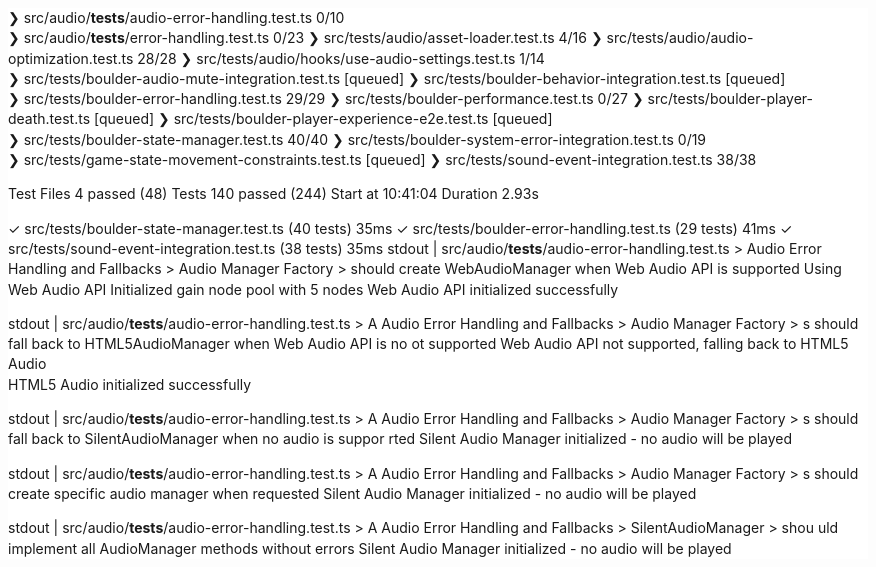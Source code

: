 
 ❯ src/audio/__tests__/audio-error-handling.test.ts 0/10     
 ❯ src/audio/__tests__/error-handling.test.ts 0/23
 ❯ src/tests/audio/asset-loader.test.ts 4/16
 ❯ src/tests/audio/audio-optimization.test.ts 28/28
 ❯ src/tests/audio/hooks/use-audio-settings.test.ts 1/14     
 ❯ src/tests/boulder-audio-mute-integration.test.ts [queued] 
 ❯ src/tests/boulder-behavior-integration.test.ts [queued]   
 ❯ src/tests/boulder-error-handling.test.ts 29/29
 ❯ src/tests/boulder-performance.test.ts 0/27
 ❯ src/tests/boulder-player-death.test.ts [queued]
 ❯ src/tests/boulder-player-experience-e2e.test.ts [queued]  
 ❯ src/tests/boulder-state-manager.test.ts 40/40
 ❯ src/tests/boulder-system-error-integration.test.ts 0/19   
 ❯ src/tests/game-state-movement-constraints.test.ts [queued]
 ❯ src/tests/sound-event-integration.test.ts 38/38

 Test Files 4 passed (48)
      Tests 140 passed (244)
   Start at 10:41:04
   Duration 2.93s








 ✓ src/tests/boulder-state-manager.test.ts (40 tests) 35ms
 ✓ src/tests/boulder-error-handling.test.ts (29 tests) 41ms
 ✓ src/tests/sound-event-integration.test.ts (38 tests) 35ms
stdout | src/audio/__tests__/audio-error-handling.test.ts > Audio Error Handling and Fallbacks > Audio Manager Factory > should create WebAudioManager when Web Audio API is supported
Using Web Audio API
Initialized gain node pool with 5 nodes
Web Audio API initialized successfully

stdout | src/audio/__tests__/audio-error-handling.test.ts > A
Audio Error Handling and Fallbacks > Audio Manager Factory > s
should fall back to HTML5AudioManager when Web Audio API is no
ot supported
Web Audio API not supported, falling back to HTML5 Audio     
HTML5 Audio initialized successfully

stdout | src/audio/__tests__/audio-error-handling.test.ts > A
Audio Error Handling and Fallbacks > Audio Manager Factory > s
should fall back to SilentAudioManager when no audio is suppor
rted
Silent Audio Manager initialized - no audio will be played   

stdout | src/audio/__tests__/audio-error-handling.test.ts > A
Audio Error Handling and Fallbacks > Audio Manager Factory > s
should create specific audio manager when requested
Silent Audio Manager initialized - no audio will be played   

stdout | src/audio/__tests__/audio-error-handling.test.ts > A
Audio Error Handling and Fallbacks > SilentAudioManager > shou
uld implement all AudioManager methods without errors
Silent Audio Manager initialized - no audio will be played   
